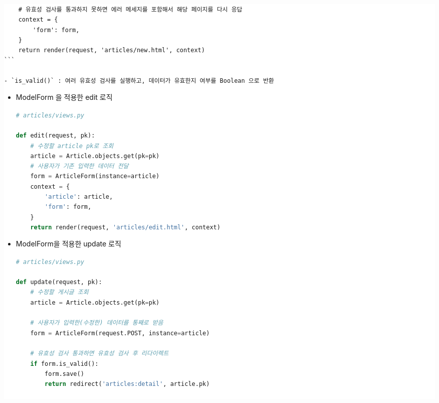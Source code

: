         # 유효성 검사를 통과하지 못하면 에러 메세지를 포함해서 해당 페이지를 다시 응답
        context = {
            'form': form,
        }
        return render(request, 'articles/new.html', context)
    ```
    
    - `is_valid()` : 여러 유효성 검사를 실행하고, 데이터가 유효한지 여부를 Boolean 으로 반환
- ModelForm 을 적용한 edit 로직
    
    ```python
    # articles/views.py
    
    def edit(request, pk):
        # 수정할 article pk로 조회
        article = Article.objects.get(pk=pk)
        # 사용자가 기존 입력한 데이터 전달
        form = ArticleForm(instance=article)
        context = {
            'article': article,
            'form': form,
        }
        return render(request, 'articles/edit.html', context)
    ```
    
- ModelForm을 적용한 update 로직
    
    ```python
    # articles/views.py
    
    def update(request, pk):
        # 수정할 게시글 조회
        article = Article.objects.get(pk=pk)
        
        # 사용자가 입력한(수정한) 데이터를 통째로 받음
        form = ArticleForm(request.POST, instance=article)
    
        # 유효성 검사 통과하면 유효성 검사 후 리다이렉트
        if form.is_valid():
            form.save()
            return redirect('articles:detail', article.pk)
        